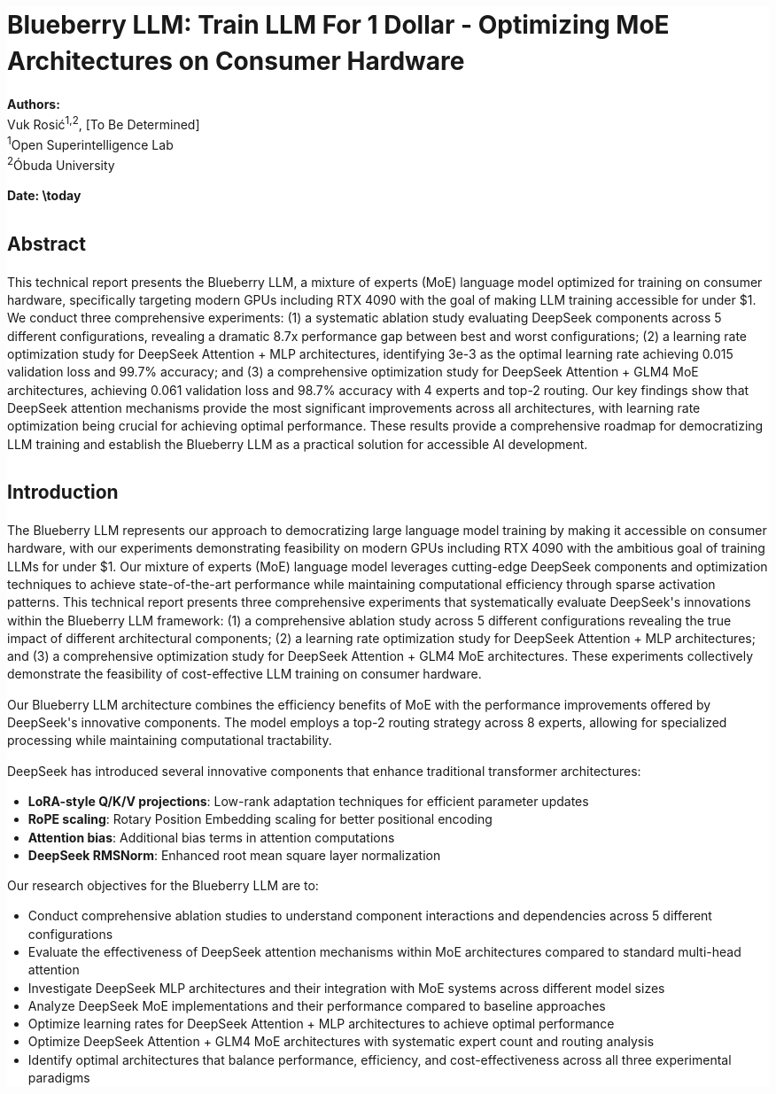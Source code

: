 # Blueberry LLM: Train LLM For 1 Dollar - Optimizing MoE Architectures on Consumer Hardware

**Authors:**  
Vuk Rosić<sup>1,2</sup>, [To Be Determined]  
<sup>1</sup>Open Superintelligence Lab  
<sup>2</sup>Óbuda University

**Date: \today**

## Abstract
This technical report presents the Blueberry LLM, a mixture of experts (MoE) language model optimized for training on consumer hardware, specifically targeting modern GPUs including RTX 4090 with the goal of making LLM training accessible for under $1. We conduct three comprehensive experiments: (1) a systematic ablation study evaluating DeepSeek components across 5 different configurations, revealing a dramatic 8.7x performance gap between best and worst configurations; (2) a learning rate optimization study for DeepSeek Attention + MLP architectures, identifying 3e-3 as the optimal learning rate achieving 0.015 validation loss and 99.7% accuracy; and (3) a comprehensive optimization study for DeepSeek Attention + GLM4 MoE architectures, achieving 0.061 validation loss and 98.7% accuracy with 4 experts and top-2 routing. Our key findings show that DeepSeek attention mechanisms provide the most significant improvements across all architectures, with learning rate optimization being crucial for achieving optimal performance. These results provide a comprehensive roadmap for democratizing LLM training and establish the Blueberry LLM as a practical solution for accessible AI development.

## Introduction

The Blueberry LLM represents our approach to democratizing large language model training by making it accessible on consumer hardware, with our experiments demonstrating feasibility on modern GPUs including RTX 4090 with the ambitious goal of training LLMs for under $1. Our mixture of experts (MoE) language model leverages cutting-edge DeepSeek components and optimization techniques to achieve state-of-the-art performance while maintaining computational efficiency through sparse activation patterns. This technical report presents three comprehensive experiments that systematically evaluate DeepSeek's innovations within the Blueberry LLM framework: (1) a comprehensive ablation study across 5 different configurations revealing the true impact of different architectural components; (2) a learning rate optimization study for DeepSeek Attention + MLP architectures; and (3) a comprehensive optimization study for DeepSeek Attention + GLM4 MoE architectures. These experiments collectively demonstrate the feasibility of cost-effective LLM training on consumer hardware.

Our Blueberry LLM architecture combines the efficiency benefits of MoE with the performance improvements offered by DeepSeek's innovative components. The model employs a top-2 routing strategy across 8 experts, allowing for specialized processing while maintaining computational tractability.

DeepSeek has introduced several innovative components that enhance traditional transformer architectures:
* **LoRA-style Q/K/V projections**: Low-rank adaptation techniques for efficient parameter updates
* **RoPE scaling**: Rotary Position Embedding scaling for better positional encoding
* **Attention bias**: Additional bias terms in attention computations
* **DeepSeek RMSNorm**: Enhanced root mean square layer normalization

Our research objectives for the Blueberry LLM are to:
* Conduct comprehensive ablation studies to understand component interactions and dependencies across 5 different configurations
* Evaluate the effectiveness of DeepSeek attention mechanisms within MoE architectures compared to standard multi-head attention
* Investigate DeepSeek MLP architectures and their integration with MoE systems across different model sizes
* Analyze DeepSeek MoE implementations and their performance compared to baseline approaches
* Optimize learning rates for DeepSeek Attention + MLP architectures to achieve optimal performance
* Optimize DeepSeek Attention + GLM4 MoE architectures with systematic expert count and routing analysis
* Identify optimal architectures that balance performance, efficiency, and cost-effectiveness across all three experimental paradigms